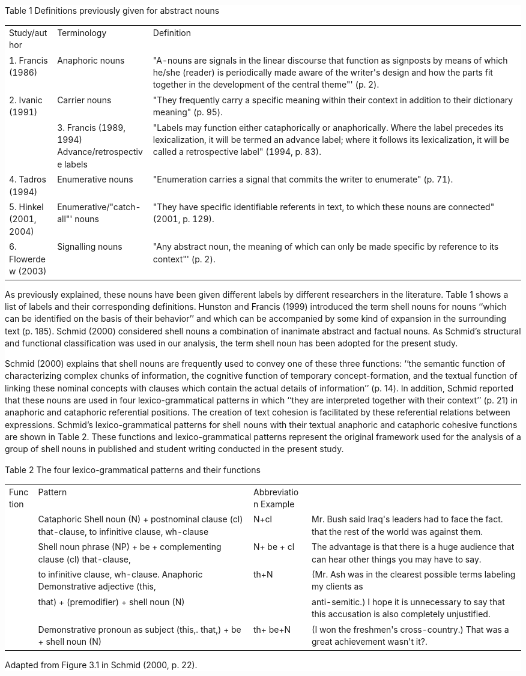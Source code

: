 Table 1 Definitions previously given for abstract nouns   

<html><body><table><tr><td>Study/author</td><td> Terminology</td><td>Definition</td></tr><tr><td>1. Francis (1986)</td><td>Anaphoric nouns</td><td>&quot;A-nouns are signals in the linear discourse that function as signposts by means of which he/she (reader) is periodically made aware of the writer&#x27;s design and how the parts fit together in the development of the central theme&quot;&#x27; (p. 2).</td></tr><tr><td>2. Ivanic (1991)</td><td>Carrier nouns</td><td>&quot;They frequently carry a specific meaning within their context in addition to their dictionary meaning&quot; (p. 95).</td></tr><tr><td></td><td>3. Francis (1989, 1994) Advance/retrospective labels</td><td>&quot;Labels may function either cataphorically or anaphorically. Where the label precedes its lexicalization, it will be termed an advance label; where it follows its lexicalization, it will be called a retrospective label&quot; (1994, p. 83).</td></tr><tr><td>4. Tadros (1994)</td><td>Enumerative nouns</td><td>&quot;Enumeration carries a signal that commits the writer to enumerate&quot; (p. 71).</td></tr><tr><td>5. Hinkel (2001, 2004)</td><td>Enumerative/&quot;catch-all&quot;&#x27; nouns</td><td>&quot;They have specific identifiable referents in text, to which these nouns are connected&quot; (2001, p. 129).</td></tr><tr><td>6. Flowerdew (2003)</td><td>Signalling nouns</td><td>&quot;Any abstract noun, the meaning of which can only be made specific by reference to its context&quot;&#x27; (p. 2).</td></tr></table></body></html>

As previously explained, these nouns have been given different labels by different researchers in the literature. Table 1 shows a list of labels and their corresponding definitions. Hunston and Francis (1999) introduced the term shell nouns for nouns ‘‘which can be identified on the basis of their behavior’’ and which can be accompanied by some kind of expansion in the surrounding text (p. 185). Schmid (2000) considered shell nouns a combination of inanimate abstract and factual nouns. As Schmid’s structural and functional classification was used in our analysis, the term shell noun has been adopted for the present study.

Schmid (2000) explains that shell nouns are frequently used to convey one of these three functions: ‘‘the semantic function of characterizing complex chunks of information, the cognitive function of temporary concept-formation, and the textual function of linking these nominal concepts with clauses which contain the actual details of information’’ (p. 14). In addition, Schmid reported that these nouns are used in four lexico-grammatical patterns in which ‘‘they are interpreted together with their context’’ (p. 21) in anaphoric and cataphoric referential positions. The creation of text cohesion is facilitated by these referential relations between expressions. Schmid’s lexico-grammatical patterns for shell nouns with their textual anaphoric and cataphoric cohesive functions are shown in Table 2. These functions and lexico-grammatical patterns represent the original framework used for the analysis of a group of shell nouns in published and student writing conducted in the present study.

Table 2 The four lexico-grammatical patterns and their functions   

<html><body><table><tr><td>Function</td><td>Pattern</td><td>Abbreviation Example</td><td></td></tr><tr><td rowspan="3"></td><td>Cataphoric Shell noun (N) + postnominal clause (cl) that-clause, to infinitive clause, wh-clause</td><td>N+cl</td><td>Mr. Bush said Iraq&#x27;s leaders had to face the fact. that the rest of the world was against them.</td></tr><tr><td>Shell noun phrase (NP) + be + complementing clause (cl) that-clause,</td><td>N+ be + cl</td><td>The advantage is that there is a huge audience that can hear other things you may have to say.</td></tr><tr><td>to infinitive clause, wh-clause. Anaphoric Demonstrative adjective (this,</td><td>th+N</td><td>(Mr. Ash was in the clearest possible terms labeling my clients as</td></tr><tr><td rowspan="2"></td><td>that) + (premodifier) + shell noun (N)</td><td></td><td>anti-semitic.) I hope it is unnecessary to say that this accusation is also completely unjustified.</td></tr><tr><td>Demonstrative pronoun as subject (this,. that,) + be + shell noun (N)</td><td>th+ be+N</td><td>(I won the freshmen&#x27;s cross-country.) That was a great achievement wasn&#x27;t it?.</td></tr></table></body></html>

Adapted from Figure 3.1 in Schmid (2000, p. 22).
